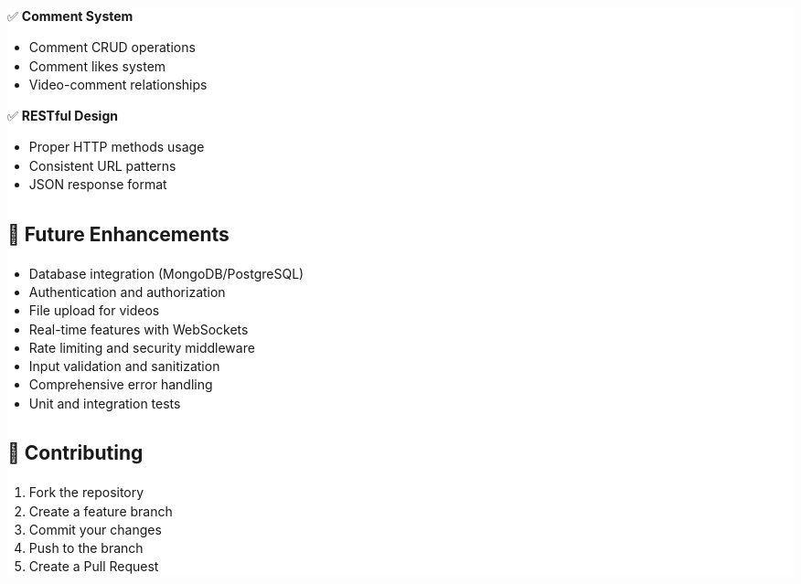 ✅ **Comment System**
- Comment CRUD operations
- Comment likes system
- Video-comment relationships

✅ **RESTful Design**
- Proper HTTP methods usage
- Consistent URL patterns
- JSON response format

## 🔮 Future Enhancements

- Database integration (MongoDB/PostgreSQL)
- Authentication and authorization
- File upload for videos
- Real-time features with WebSockets
- Rate limiting and security middleware
- Input validation and sanitization
- Comprehensive error handling
- Unit and integration tests

## 🤝 Contributing

1. Fork the repository
2. Create a feature branch
3. Commit your changes
4. Push to the branch
5. Create a Pull Request



